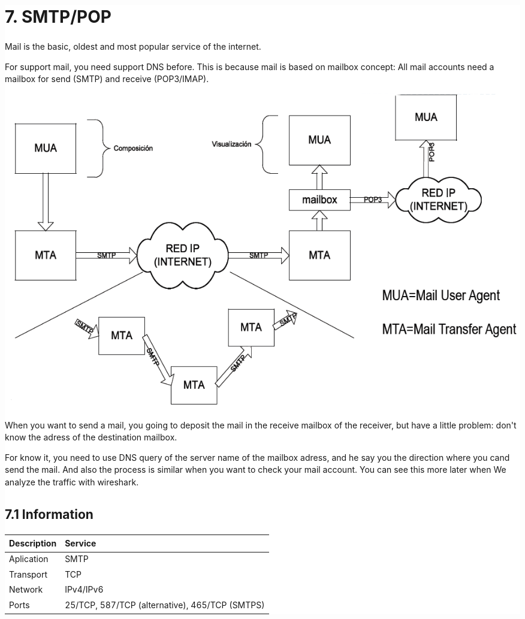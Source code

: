 # 7. SMTP/POP

Mail is the basic, oldest and most popular service of the internet.

For support mail, you need support DNS before. This is because mail is based on mailbox concept: All mail accounts need a mailbox for send (SMTP) and receive (POP3/IMAP).

![](img/mail-resume.png)

When you want to send a mail, you going to deposit the mail in the receive mailbox of the receiver, but have a little problem: don't know the adress of the destination mailbox.

For know it, you need to use DNS query of the server name of the mailbox adress, and he say you the direction where you cand send the mail. And also the process is similar when you want to check your mail account. You can see this more later when We analyze the traffic with wireshark.

## 7.1 Information


| Description  | Service
| -------------	|:-------------
| Aplication	|	SMTP
| Transport		|	TCP
| Network		|   IPv4/IPv6
| Ports			|	25/TCP, 587/TCP (alternative), 465/TCP (SMTPS)
